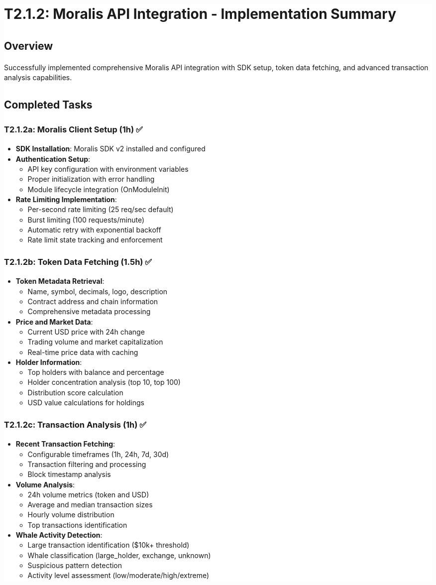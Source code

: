 # T2.1.2: Moralis API Integration - Implementation Summary

## Overview
Successfully implemented comprehensive Moralis API integration with SDK setup, token data fetching, and advanced transaction analysis capabilities.

## Completed Tasks

### T2.1.2a: Moralis Client Setup (1h) ✅
- **SDK Installation**: Moralis SDK v2 installed and configured
- **Authentication Setup**: 
  - API key configuration with environment variables
  - Proper initialization with error handling
  - Module lifecycle integration (OnModuleInit)
- **Rate Limiting Implementation**:
  - Per-second rate limiting (25 req/sec default)
  - Burst limiting (100 requests/minute)
  - Automatic retry with exponential backoff
  - Rate limit state tracking and enforcement

### T2.1.2b: Token Data Fetching (1.5h) ✅
- **Token Metadata Retrieval**:
  - Name, symbol, decimals, logo, description
  - Contract address and chain information
  - Comprehensive metadata processing
- **Price and Market Data**:
  - Current USD price with 24h change
  - Trading volume and market capitalization
  - Real-time price data with caching
- **Holder Information**:
  - Top holders with balance and percentage
  - Holder concentration analysis (top 10, top 100)
  - Distribution score calculation
  - USD value calculations for holdings

### T2.1.2c: Transaction Analysis (1h) ✅
- **Recent Transaction Fetching**:
  - Configurable timeframes (1h, 24h, 7d, 30d)
  - Transaction filtering and processing
  - Block timestamp analysis
- **Volume Analysis**:
  - 24h volume metrics (token and USD)
  - Average and median transaction sizes
  - Hourly volume distribution
  - Top transactions identification
- **Whale Activity Detection**:
  - Large transaction identification ($10k+ threshold)
  - Whale classification (large_holder, exchange, unknown)
  - Suspicious pattern detection
  - Activity level assessment (low/moderate/high/extreme)
